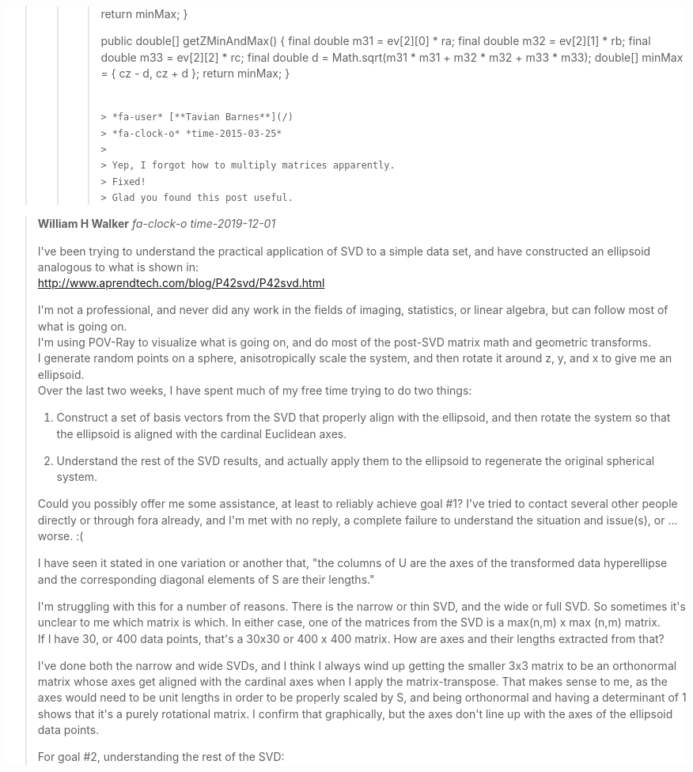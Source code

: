 > > > 	return minMax;
> > > }
> > >
> > > public double[] getZMinAndMax() {
> > > 	final double m31 = ev[2][0] * ra;
> > > 	final double m32 = ev[2][1] * rb;
> > > 	final double m33 = ev[2][2] * rc;
> > > 	final double d = Math.sqrt(m31 * m31 + m32 * m32 + m33 * m33);
> > > 	double[] minMax = { cz - d, cz + d };
> > > 	return minMax;
> > > }
> > > ```
> > >
> > > > *fa-user* [**Tavian Barnes**](/)
> > > > *fa-clock-o* *time-2015-03-25*
> > > >
> > > > Yep, I forgot how to multiply matrices apparently.
> > > > Fixed!
> > > > Glad you found this post useful.

> **William H Walker**
> *fa-clock-o* *time-2019-12-01*
>
> I've been trying to understand the practical application of SVD to a simple data set, and have constructed an ellipsoid analogous to what is shown in: \
> <http://www.aprendtech.com/blog/P42svd/P42svd.html>
>
> I'm not a professional, and never did any work in the fields of imaging, statistics, or linear algebra, but can follow most of what is going on. \
> I'm using POV-Ray to visualize what is going on, and do most of the post-SVD matrix math and geometric transforms. \
> I generate random points on a sphere, anisotropically scale the system, and then rotate it around z, y, and x to give me an ellipsoid. \
> Over the last two weeks, I have spent much of my free time trying to do two things:
>
> 1. Construct a set of basis vectors from the SVD that properly align with the ellipsoid, and then rotate the system so that the ellipsoid is aligned with the cardinal Euclidean axes.
>
> 2. Understand the rest of the SVD results, and actually apply them to the ellipsoid to regenerate the original spherical system.
>
> Could you possibly offer me some assistance, at least to reliably achieve goal #1? I've tried to contact several other people directly or through fora already, and I'm met with no reply, a complete failure to understand the situation and issue(s), or ... worse. :(
>
> I have seen it stated in one variation or another that, "the columns of U are the axes of the transformed data hyperellipse and the corresponding diagonal elements of S are their lengths."
>
> I'm struggling with this for a number of reasons. There is the narrow or thin SVD, and the wide or full SVD. So sometimes it's unclear to me which matrix is which. In either case, one of the matrices from the SVD is a max(n,m) x max (n,m) matrix. \
> If I have 30, or 400 data points, that's a 30x30 or 400 x 400 matrix. How are axes and their lengths extracted from that?
>
> I've done both the narrow and wide SVDs, and I think I always wind up getting the smaller 3x3 matrix to be an orthonormal matrix whose axes get aligned with the cardinal axes when I apply the matrix-transpose. That makes sense to me, as the axes would need to be unit lengths in order to be properly scaled by S, and being orthonormal and having a determinant of 1 shows that it's a purely rotational matrix. I confirm that graphically, but the axes don't line up with the axes of the ellipsoid data points.
>
> For goal #2, understanding the rest of the SVD:
>

[quadric surface]: https://en.wikipedia.org/wiki/Quadric
[here]: http://blog.yiningkarlli.com/2013/02/bounding-boxes-for-ellipsoids.html
[this]: https://stackoverflow.com/questions/4368961/calculating-an-aabb-for-a-transformed-sphere/4369956#4369956
[projective representation of a quadric]: https://en.wikipedia.org/wiki/Quadric#Projective_geometry
[impl]: /cgit/dimension.git/tree/libdimension/sphere.c?id=df36a146277eaa442f09520da8d40b95107803d7#n62
[Dimension]: /dimension